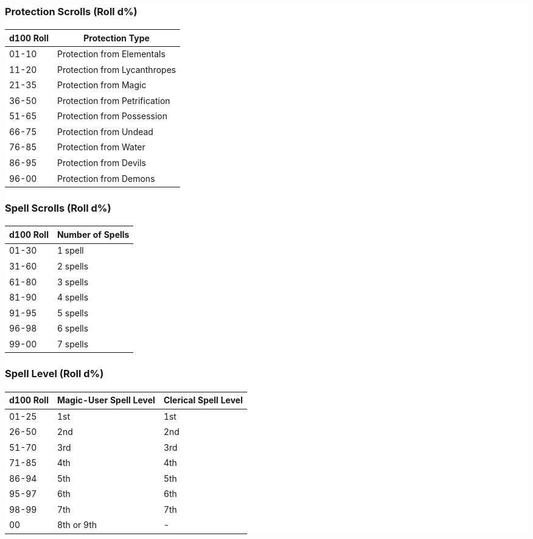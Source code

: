 ### Protection Scrolls (Roll d%)

| d100 Roll | Protection Type                                          |
|-----------|----------------------------------------------------------|
| 01-10     | Protection from Elementals                               |
| 11-20     | Protection from Lycanthropes                             |
| 21-35     | Protection from Magic                                    |
| 36-50     | Protection from Petrification                            |
| 51-65     | Protection from Possession                               |
| 66-75     | Protection from Undead                                   |
| 76-85     | Protection from Water                                    |
| 86-95     | Protection from Devils                                   |
| 96-00     | Protection from Demons                                   |

### Spell Scrolls (Roll d%)

| d100 Roll | Number of Spells                                         |
|-----------|----------------------------------------------------------|
| 01-30     | 1 spell                                                  |
| 31-60     | 2 spells                                                 |
| 61-80     | 3 spells                                                 |
| 81-90     | 4 spells                                                 |
| 91-95     | 5 spells                                                 |
| 96-98     | 6 spells                                                 |
| 99-00     | 7 spells                                                 |

### Spell Level (Roll d%)

| d100 Roll | Magic-User Spell Level | Clerical Spell Level |
|-----------|------------------------|----------------------|
| 01-25     | 1st                    | 1st                  |
| 26-50     | 2nd                    | 2nd                  |
| 51-70     | 3rd                    | 3rd                  |
| 71-85     | 4th                    | 4th                  |
| 86-94     | 5th                    | 5th                  |
| 95-97     | 6th                    | 6th                  |
| 98-99     | 7th                    | 7th                  |
| 00        | 8th or 9th             | -                    |
